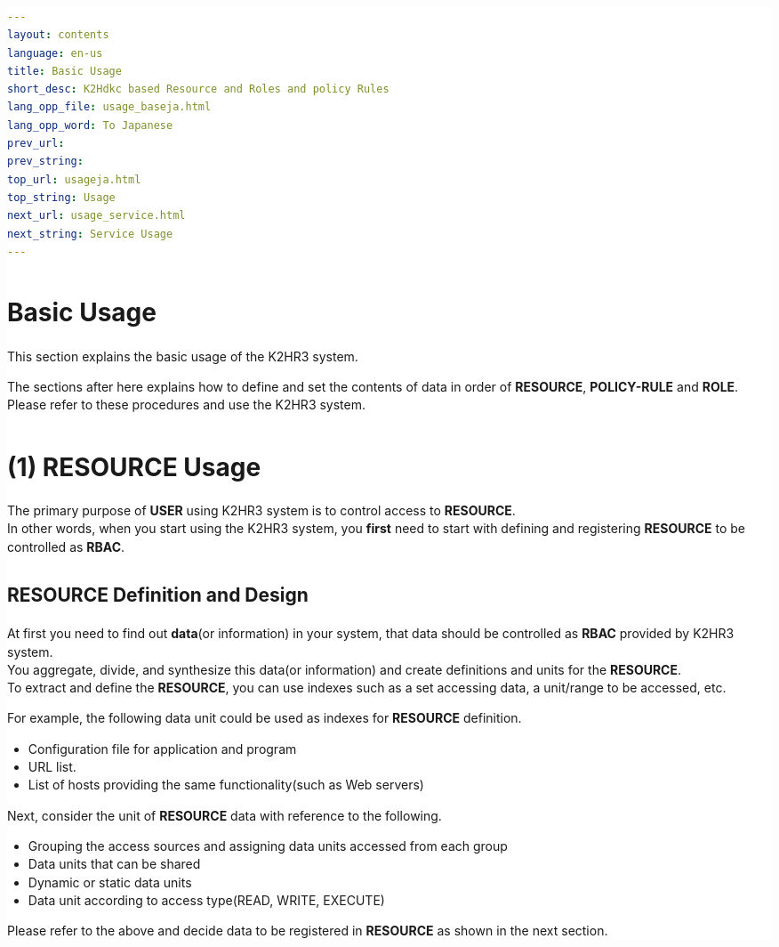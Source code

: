 ```yaml
---
layout: contents
language: en-us
title: Basic Usage
short_desc: K2Hdkc based Resource and Roles and policy Rules
lang_opp_file: usage_baseja.html
lang_opp_word: To Japanese
prev_url: 
prev_string: 
top_url: usageja.html
top_string: Usage
next_url: usage_service.html
next_string: Service Usage
---
```


# Basic Usage
This section explains the basic usage of the K2HR3 system.  

The sections after here explains how to define and set the contents of data in order of **RESOURCE**, **POLICY-RULE** and **ROLE**.  
Please refer to these procedures and use the K2HR3 system.  

# (1) RESOURCE Usage
The primary purpose of **USER** using K2HR3 system is to control access to **RESOURCE**.  
In other words, when you start using the K2HR3 system, you **first** need to start with defining and registering **RESOURCE** to be controlled as **RBAC**. 

## RESOURCE Definition and Design
At first you need to find out **data**(or information) in your system, that data should be controlled as **RBAC** provided by K2HR3 system.  
You aggregate, divide, and synthesize this data(or information) and create definitions and units for the **RESOURCE**.  
To extract and define the **RESOURCE**, you can use indexes such as a set accessing data, a unit/range to be accessed, etc.  

For example, the following data unit could be used as indexes for **RESOURCE** definition.  
- Configuration file for application and program
- URL list.
- List of hosts providing the same functionality(such as Web servers)

Next, consider the unit of **RESOURCE** data with reference to the following.  
- Grouping the access sources and assigning data units accessed from each group
- Data units that can be shared
- Dynamic or static data units
- Data unit according to access type(READ, WRITE, EXECUTE)

Please refer to the above and decide data to be registered in **RESOURCE** as shown in the next section.  
